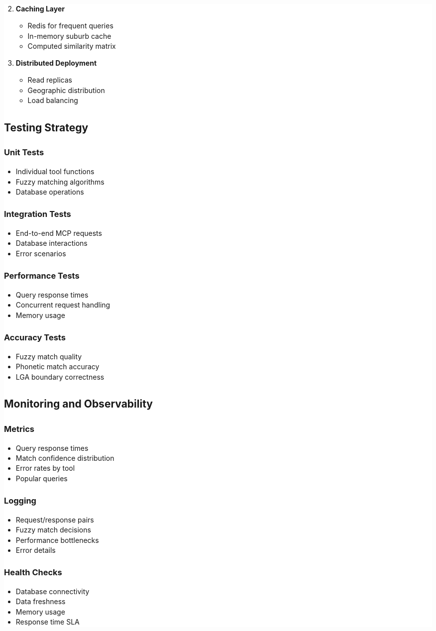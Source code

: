 2. **Caching Layer**
   - Redis for frequent queries
   - In-memory suburb cache
   - Computed similarity matrix

3. **Distributed Deployment**
   - Read replicas
   - Geographic distribution
   - Load balancing

## Testing Strategy

### Unit Tests
- Individual tool functions
- Fuzzy matching algorithms
- Database operations

### Integration Tests
- End-to-end MCP requests
- Database interactions
- Error scenarios

### Performance Tests
- Query response times
- Concurrent request handling
- Memory usage

### Accuracy Tests
- Fuzzy match quality
- Phonetic match accuracy
- LGA boundary correctness

## Monitoring and Observability

### Metrics
- Query response times
- Match confidence distribution
- Error rates by tool
- Popular queries

### Logging
- Request/response pairs
- Fuzzy match decisions
- Performance bottlenecks
- Error details

### Health Checks
- Database connectivity
- Data freshness
- Memory usage
- Response time SLA
